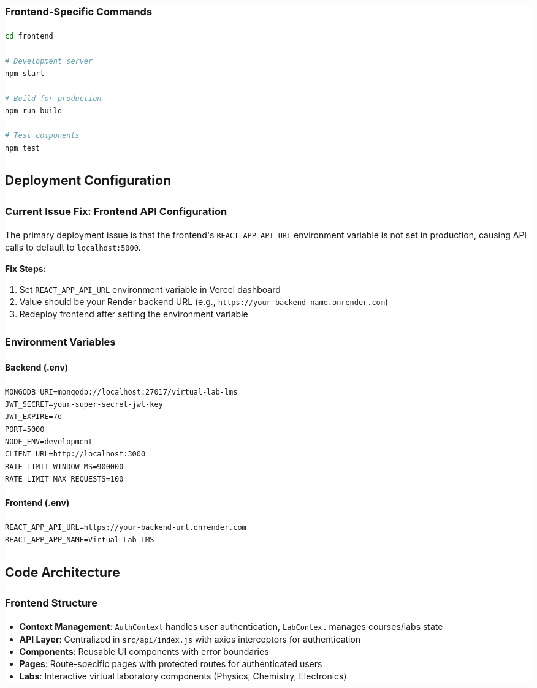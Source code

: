 ### Frontend-Specific Commands
```bash
cd frontend

# Development server
npm start

# Build for production
npm run build

# Test components
npm test
```

## Deployment Configuration

### Current Issue Fix: Frontend API Configuration
The primary deployment issue is that the frontend's `REACT_APP_API_URL` environment variable is not set in production, causing API calls to default to `localhost:5000`.

**Fix Steps:**
1. Set `REACT_APP_API_URL` environment variable in Vercel dashboard
2. Value should be your Render backend URL (e.g., `https://your-backend-name.onrender.com`)
3. Redeploy frontend after setting the environment variable

### Environment Variables

#### Backend (.env)
```env
MONGODB_URI=mongodb://localhost:27017/virtual-lab-lms
JWT_SECRET=your-super-secret-jwt-key
JWT_EXPIRE=7d
PORT=5000
NODE_ENV=development
CLIENT_URL=http://localhost:3000
RATE_LIMIT_WINDOW_MS=900000
RATE_LIMIT_MAX_REQUESTS=100
```

#### Frontend (.env)
```env
REACT_APP_API_URL=https://your-backend-url.onrender.com
REACT_APP_APP_NAME=Virtual Lab LMS
```

## Code Architecture

### Frontend Structure
- **Context Management**: `AuthContext` handles user authentication, `LabContext` manages courses/labs state
- **API Layer**: Centralized in `src/api/index.js` with axios interceptors for authentication
- **Components**: Reusable UI components with error boundaries
- **Pages**: Route-specific pages with protected routes for authenticated users
- **Labs**: Interactive virtual laboratory components (Physics, Chemistry, Electronics)
